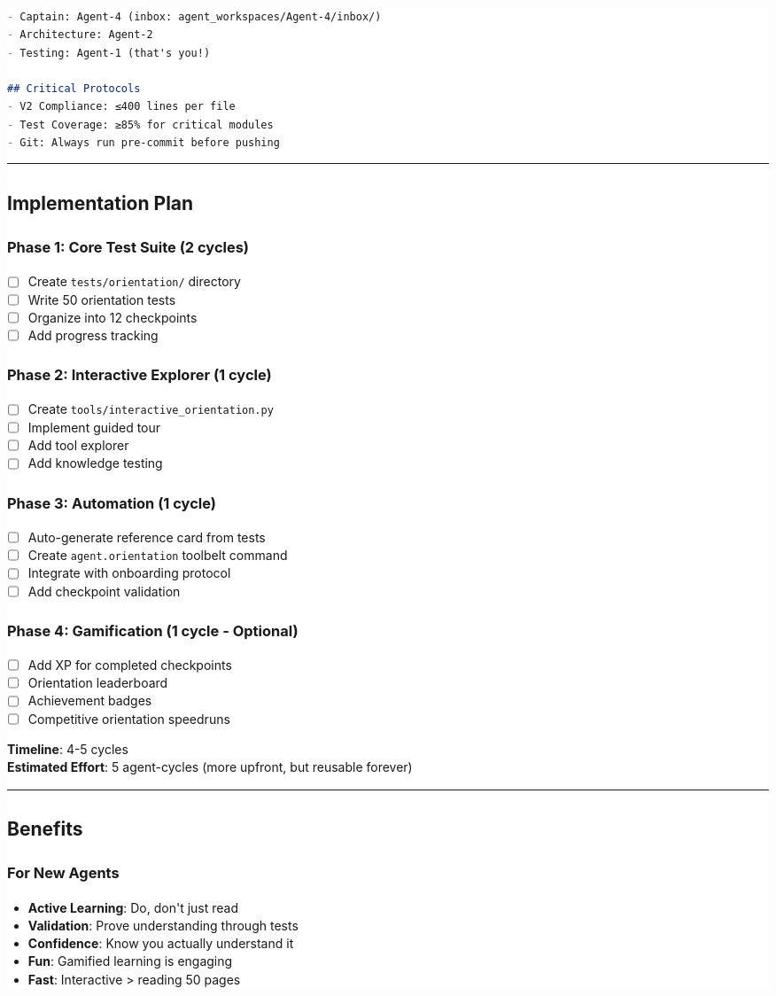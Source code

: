 ```markdown
- Captain: Agent-4 (inbox: agent_workspaces/Agent-4/inbox/)
- Architecture: Agent-2
- Testing: Agent-1 (that's you!)

## Critical Protocols
- V2 Compliance: ≤400 lines per file
- Test Coverage: ≥85% for critical modules
- Git: Always run pre-commit before pushing
```

---

## Implementation Plan

### Phase 1: Core Test Suite (2 cycles)
- [ ] Create `tests/orientation/` directory
- [ ] Write 50 orientation tests
- [ ] Organize into 12 checkpoints
- [ ] Add progress tracking

### Phase 2: Interactive Explorer (1 cycle)
- [ ] Create `tools/interactive_orientation.py`
- [ ] Implement guided tour
- [ ] Add tool explorer
- [ ] Add knowledge testing

### Phase 3: Automation (1 cycle)
- [ ] Auto-generate reference card from tests
- [ ] Create `agent.orientation` toolbelt command
- [ ] Integrate with onboarding protocol
- [ ] Add checkpoint validation

### Phase 4: Gamification (1 cycle - Optional)
- [ ] Add XP for completed checkpoints
- [ ] Orientation leaderboard
- [ ] Achievement badges
- [ ] Competitive orientation speedruns

**Timeline**: 4-5 cycles  
**Estimated Effort**: 5 agent-cycles (more upfront, but reusable forever)

---

## Benefits

### For New Agents
- **Active Learning**: Do, don't just read
- **Validation**: Prove understanding through tests
- **Confidence**: Know you actually understand it
- **Fun**: Gamified learning is engaging
- **Fast**: Interactive > reading 50 pages
